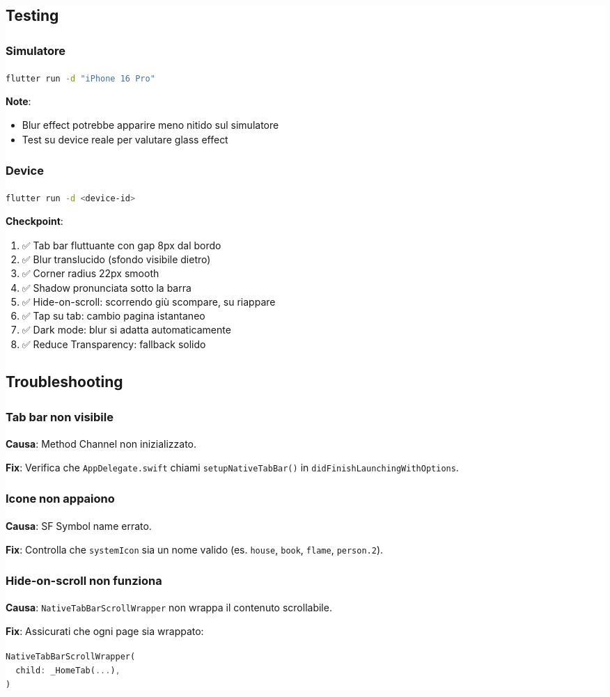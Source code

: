 ## Testing

### Simulatore

```bash
flutter run -d "iPhone 16 Pro"
```

**Note**:
- Blur effect potrebbe apparire meno nitido sul simulatore
- Test su device reale per valutare glass effect

### Device

```bash
flutter run -d <device-id>
```

**Checkpoint**:
1. ✅ Tab bar fluttuante con gap 8px dal bordo
2. ✅ Blur translucido (sfondo visibile dietro)
3. ✅ Corner radius 22px smooth
4. ✅ Shadow pronunciata sotto la barra
5. ✅ Hide-on-scroll: scorrendo giù scompare, su riappare
6. ✅ Tap su tab: cambio pagina istantaneo
7. ✅ Dark mode: blur si adatta automaticamente
8. ✅ Reduce Transparency: fallback solido

## Troubleshooting

### Tab bar non visibile

**Causa**: Method Channel non inizializzato.

**Fix**: Verifica che `AppDelegate.swift` chiami `setupNativeTabBar()` in `didFinishLaunchingWithOptions`.

### Icone non appaiono

**Causa**: SF Symbol name errato.

**Fix**: Controlla che `systemIcon` sia un nome valido (es. `house`, `book`, `flame`, `person.2`).

### Hide-on-scroll non funziona

**Causa**: `NativeTabBarScrollWrapper` non wrappa il contenuto scrollabile.

**Fix**: Assicurati che ogni page sia wrappato:

```dart
NativeTabBarScrollWrapper(
  child: _HomeTab(...),
)
```
